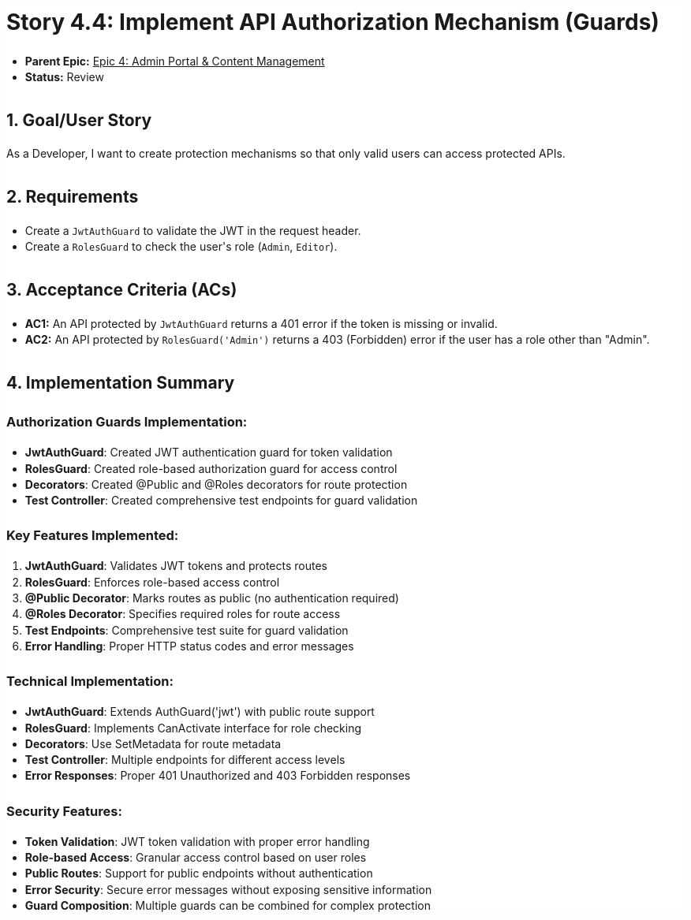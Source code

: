 # Story 4.4: Implement API Authorization Mechanism (Guards)

*   **Parent Epic:** [Epic 4: Admin Portal & Content Management](../epics/epic-4.md)
*   **Status:** Review

## 1. Goal/User Story

As a Developer, I want to create protection mechanisms so that only valid users can access protected APIs.

## 2. Requirements

*   Create a `JwtAuthGuard` to validate the JWT in the request header.
*   Create a `RolesGuard` to check the user's role (`Admin`, `Editor`).

## 3. Acceptance Criteria (ACs)

*   **AC1:** An API protected by `JwtAuthGuard` returns a 401 error if the token is missing or invalid.
*   **AC2:** An API protected by `RolesGuard('Admin')` returns a 403 (Forbidden) error if the user has a role other than "Admin".

## 4. Implementation Summary

### **Authorization Guards Implementation:**
- **JwtAuthGuard**: Created JWT authentication guard for token validation
- **RolesGuard**: Created role-based authorization guard for access control
- **Decorators**: Created @Public and @Roles decorators for route protection
- **Test Controller**: Created comprehensive test endpoints for guard validation

### **Key Features Implemented:**
1. **JwtAuthGuard**: Validates JWT tokens and protects routes
2. **RolesGuard**: Enforces role-based access control
3. **@Public Decorator**: Marks routes as public (no authentication required)
4. **@Roles Decorator**: Specifies required roles for route access
5. **Test Endpoints**: Comprehensive test suite for guard validation
6. **Error Handling**: Proper HTTP status codes and error messages

### **Technical Implementation:**
- **JwtAuthGuard**: Extends AuthGuard('jwt') with public route support
- **RolesGuard**: Implements CanActivate interface for role checking
- **Decorators**: Use SetMetadata for route metadata
- **Test Controller**: Multiple endpoints for different access levels
- **Error Responses**: Proper 401 Unauthorized and 403 Forbidden responses

### **Security Features:**
- **Token Validation**: JWT token validation with proper error handling
- **Role-based Access**: Granular access control based on user roles
- **Public Routes**: Support for public endpoints without authentication
- **Error Security**: Secure error messages without exposing sensitive information
- **Guard Composition**: Multiple guards can be combined for complex protection
